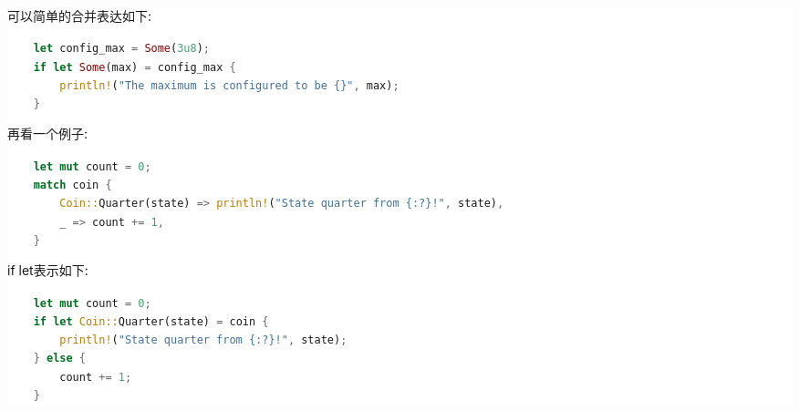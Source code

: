 可以简单的合并表达如下:

```rust
    let config_max = Some(3u8);
    if let Some(max) = config_max {
        println!("The maximum is configured to be {}", max);
    }
```

再看一个例子:

```rust
    let mut count = 0;
    match coin {
        Coin::Quarter(state) => println!("State quarter from {:?}!", state),
        _ => count += 1,
    }
```

if let表示如下:

```rust
    let mut count = 0;
    if let Coin::Quarter(state) = coin {
        println!("State quarter from {:?}!", state);
    } else {
        count += 1;
    }
```

